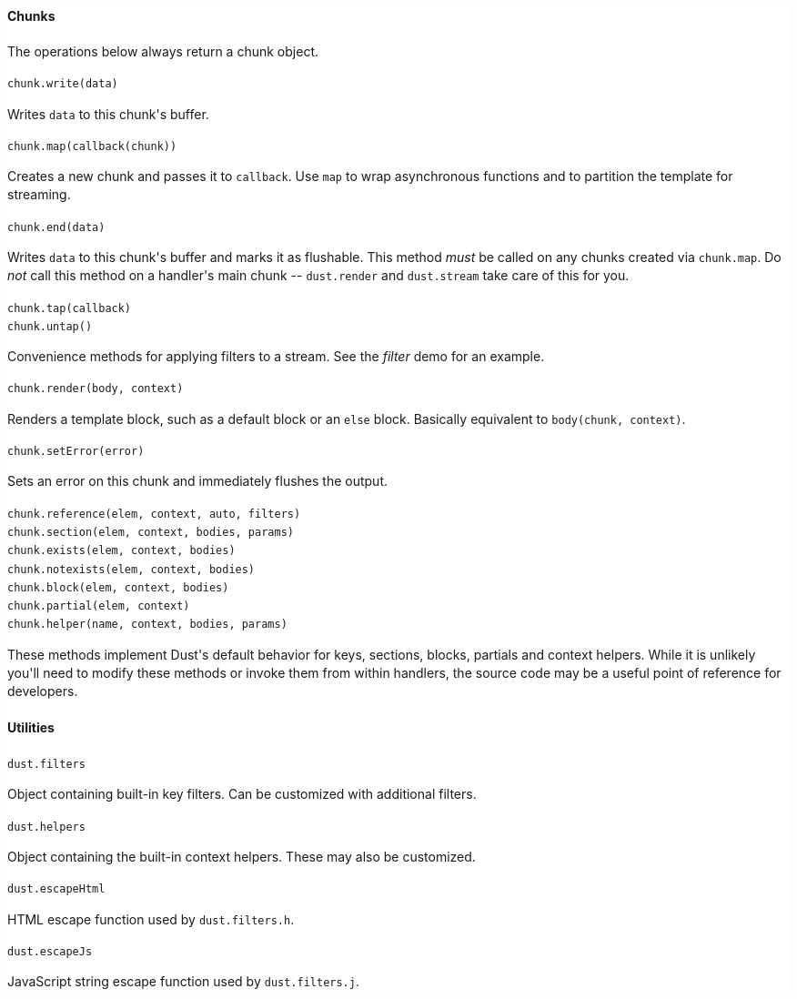 #### Chunks

The operations below always return a chunk object.

    chunk.write(data)

Writes `data` to this chunk's buffer.

    chunk.map(callback(chunk))

Creates a new chunk and passes it to `callback`. Use `map` to wrap asynchronous functions and to partition the template for streaming.

    chunk.end(data)

Writes `data` to this chunk's buffer and marks it as flushable. This method _must_ be called on any chunks created via `chunk.map`. Do _not_ call this method on a handler's main chunk -- `dust.render` and `dust.stream` take care of this for you.

    chunk.tap(callback)
    chunk.untap()

Convenience methods for applying filters to a stream. See the _filter_ demo for an example.

    chunk.render(body, context)

Renders a template block, such as a default block or an `else` block. Basically equivalent to `body(chunk, context)`.

    chunk.setError(error)

Sets an error on this chunk and immediately flushes the output.

    chunk.reference(elem, context, auto, filters)
    chunk.section(elem, context, bodies, params)
    chunk.exists(elem, context, bodies)
    chunk.notexists(elem, context, bodies)
    chunk.block(elem, context, bodies)
    chunk.partial(elem, context)
    chunk.helper(name, context, bodies, params)

These methods implement Dust's default behavior for keys, sections, blocks, partials and context helpers. While it is unlikely you'll need to modify these methods or invoke them from within handlers, the source code may be a useful point of reference for developers.

#### Utilities

    dust.filters

Object containing built-in key filters. Can be customized with additional filters.

    dust.helpers

Object containing the built-in context helpers. These may also be customized.

    dust.escapeHtml

HTML escape function used by `dust.filters.h`.

    dust.escapeJs

JavaScript string escape function used by `dust.filters.j`.